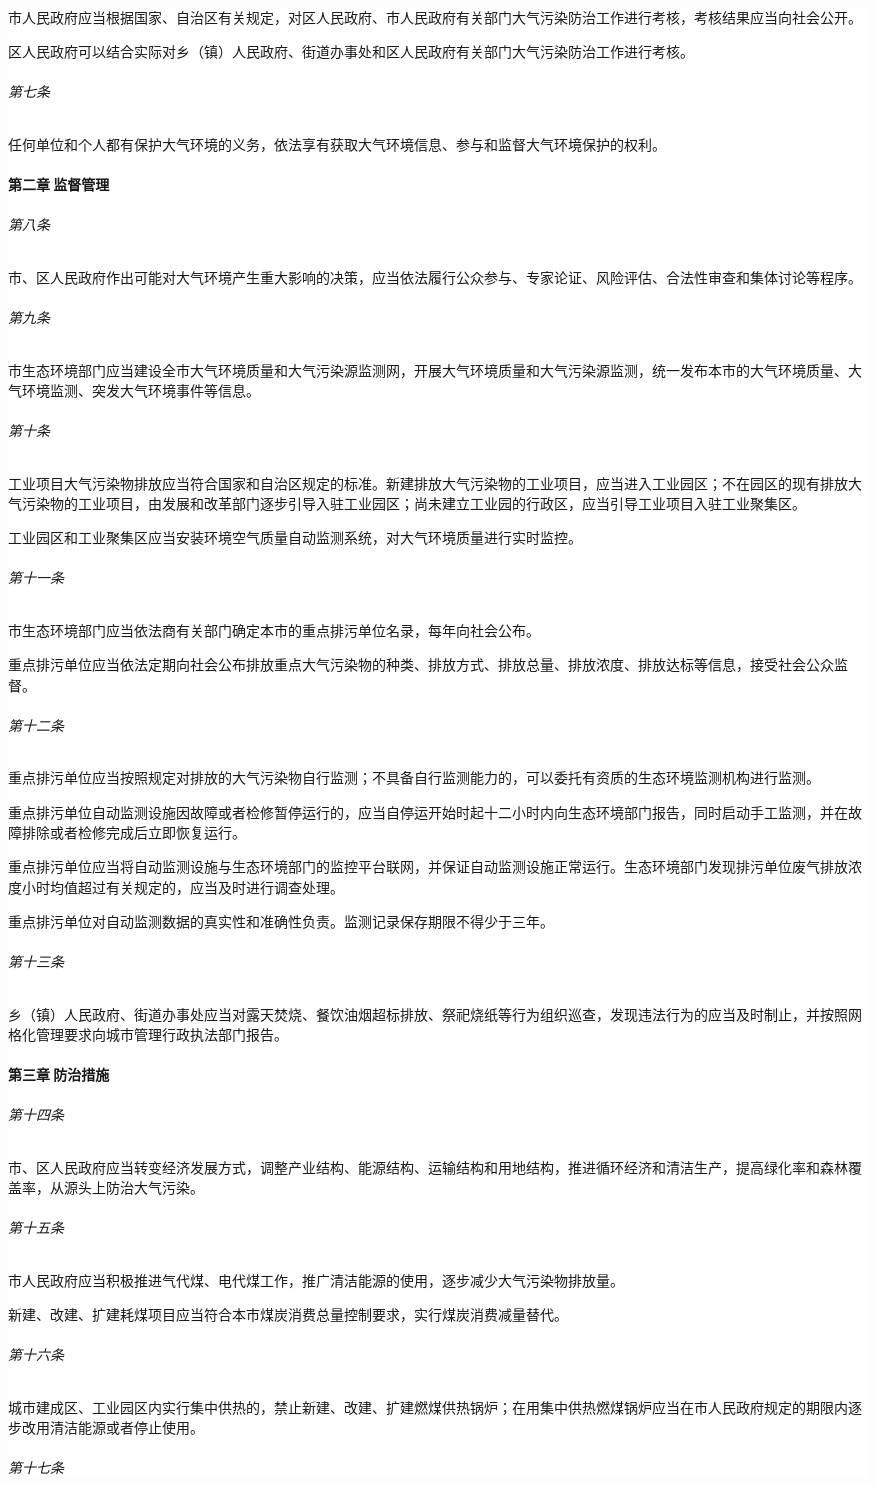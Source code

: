 市人民政府应当根据国家、自治区有关规定，对区人民政府、市人民政府有关部门大气污染防治工作进行考核，考核结果应当向社会公开。

区人民政府可以结合实际对乡（镇）人民政府、街道办事处和区人民政府有关部门大气污染防治工作进行考核。

###### 第七条

任何单位和个人都有保护大气环境的义务，依法享有获取大气环境信息、参与和监督大气环境保护的权利。

#### 第二章 监督管理

###### 第八条

市、区人民政府作出可能对大气环境产生重大影响的决策，应当依法履行公众参与、专家论证、风险评估、合法性审查和集体讨论等程序。

###### 第九条

市生态环境部门应当建设全市大气环境质量和大气污染源监测网，开展大气环境质量和大气污染源监测，统一发布本市的大气环境质量、大气环境监测、突发大气环境事件等信息。

###### 第十条

工业项目大气污染物排放应当符合国家和自治区规定的标准。新建排放大气污染物的工业项目，应当进入工业园区；不在园区的现有排放大气污染物的工业项目，由发展和改革部门逐步引导入驻工业园区；尚未建立工业园的行政区，应当引导工业项目入驻工业聚集区。

工业园区和工业聚集区应当安装环境空气质量自动监测系统，对大气环境质量进行实时监控。

###### 第十一条

市生态环境部门应当依法商有关部门确定本市的重点排污单位名录，每年向社会公布。

重点排污单位应当依法定期向社会公布排放重点大气污染物的种类、排放方式、排放总量、排放浓度、排放达标等信息，接受社会公众监督。

###### 第十二条

重点排污单位应当按照规定对排放的大气污染物自行监测；不具备自行监测能力的，可以委托有资质的生态环境监测机构进行监测。

重点排污单位自动监测设施因故障或者检修暂停运行的，应当自停运开始时起十二小时内向生态环境部门报告，同时启动手工监测，并在故障排除或者检修完成后立即恢复运行。

重点排污单位应当将自动监测设施与生态环境部门的监控平台联网，并保证自动监测设施正常运行。生态环境部门发现排污单位废气排放浓度小时均值超过有关规定的，应当及时进行调查处理。

重点排污单位对自动监测数据的真实性和准确性负责。监测记录保存期限不得少于三年。

###### 第十三条

乡（镇）人民政府、街道办事处应当对露天焚烧、餐饮油烟超标排放、祭祀烧纸等行为组织巡查，发现违法行为的应当及时制止，并按照网格化管理要求向城市管理行政执法部门报告。

#### 第三章 防治措施

###### 第十四条

市、区人民政府应当转变经济发展方式，调整产业结构、能源结构、运输结构和用地结构，推进循环经济和清洁生产，提高绿化率和森林覆盖率，从源头上防治大气污染。

###### 第十五条

市人民政府应当积极推进气代煤、电代煤工作，推广清洁能源的使用，逐步减少大气污染物排放量。

新建、改建、扩建耗煤项目应当符合本市煤炭消费总量控制要求，实行煤炭消费减量替代。

###### 第十六条

城市建成区、工业园区内实行集中供热的，禁止新建、改建、扩建燃煤供热锅炉；在用集中供热燃煤锅炉应当在市人民政府规定的期限内逐步改用清洁能源或者停止使用。

###### 第十七条
